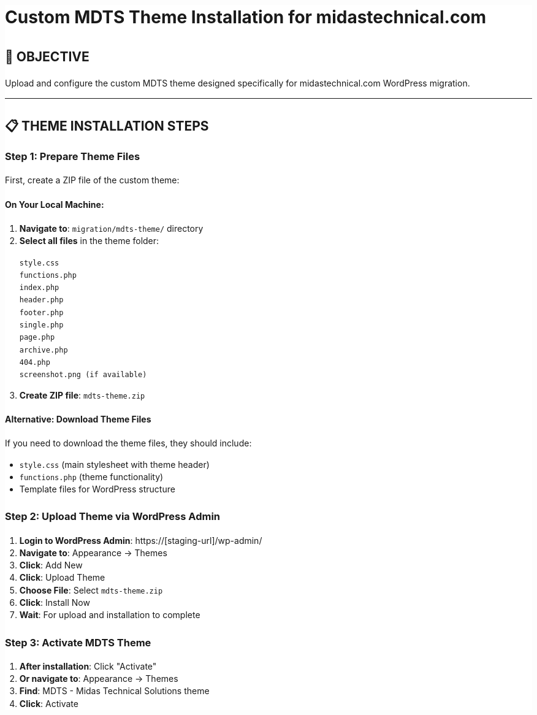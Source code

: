 # Custom MDTS Theme Installation for midastechnical.com

## 🎯 OBJECTIVE
Upload and configure the custom MDTS theme designed specifically for midastechnical.com WordPress migration.

---

## 📋 THEME INSTALLATION STEPS

### **Step 1: Prepare Theme Files**

First, create a ZIP file of the custom theme:

#### **On Your Local Machine:**
1. **Navigate to**: `migration/mdts-theme/` directory
2. **Select all files** in the theme folder:
   ```
   style.css
   functions.php
   index.php
   header.php
   footer.php
   single.php
   page.php
   archive.php
   404.php
   screenshot.png (if available)
   ```
3. **Create ZIP file**: `mdts-theme.zip`

#### **Alternative: Download Theme Files**
If you need to download the theme files, they should include:
- `style.css` (main stylesheet with theme header)
- `functions.php` (theme functionality)
- Template files for WordPress structure

### **Step 2: Upload Theme via WordPress Admin**

1. **Login to WordPress Admin**: https://[staging-url]/wp-admin/
2. **Navigate to**: Appearance → Themes
3. **Click**: Add New
4. **Click**: Upload Theme
5. **Choose File**: Select `mdts-theme.zip`
6. **Click**: Install Now
7. **Wait**: For upload and installation to complete

### **Step 3: Activate MDTS Theme**

1. **After installation**: Click "Activate"
2. **Or navigate to**: Appearance → Themes
3. **Find**: MDTS - Midas Technical Solutions theme
4. **Click**: Activate
